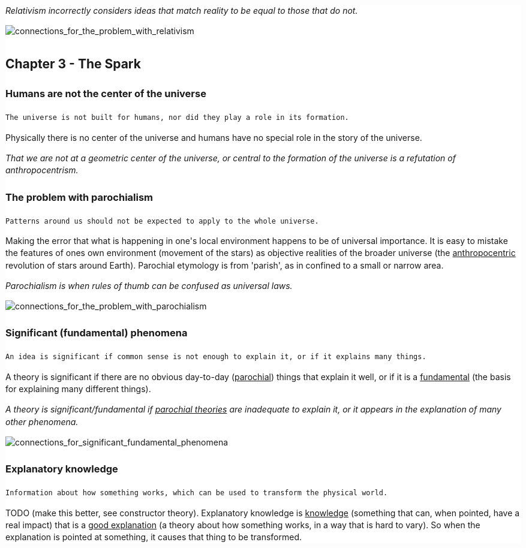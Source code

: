 *Relativism incorrectly considers ideas that match reality to be equal to those that do not.*

![connections_for_the_problem_with_relativism](/assets/images_quick_boi/bolq_diagram_the_problem_with_relativism/bolq_diagram_the_problem_with_relativism.svg)

## Chapter 3 - The Spark

### Humans are not the center of the universe

```md
The universe is not built for humans, nor did they play a role in its formation.
```

Physically there is no center of the universe and humans have no special role in the story of the universe.

*That we are not at a geometric center of the universe, or central to the formation of the universe is a refutation of anthropocentrism.*

### The problem with parochialism

```md
Patterns around us should not be expected to apply to the whole universe.
```

Making the error that what is happening in one's local environment happens to be of universal importance. It is easy to mistake the features of ones own environment (movement of the stars) as objective realities of the broader universe (the [anthropocentric](#humans-are-not-the-center-of-the-universe) revolution of stars around Earth). Parochial etymology is from 'parish', as in confined to a small or narrow area.

*Parochialism is when rules of thumb can be confused as universal laws.*

![connections_for_the_problem_with_parochialism](/assets/images_quick_boi/bolq_diagram_the_problem_with_parochialism/bolq_diagram_the_problem_with_parochialism.svg)

### Significant (fundamental) phenomena

```md
An idea is significant if common sense is not enough to explain it, or if it explains many things.
```

A theory is significant if there are no obvious day-to-day ([parochial](#the-problem-with-parochialism)) things that explain it well, or if it is a [fundamental](#fundamental-theory) (the basis for explaining many different things).

*A theory is significant/fundamental if [parochial theories](#the-problem-with-parochialism) are inadequate to explain it, or it appears in the explanation of many other phenomena.*

![connections_for_significant_fundamental_phenomena](/assets/images_quick_boi/bolq_diagram_significant_fundamental_phenomena/bolq_diagram_significant_fundamental_phenomena.svg)

### Explanatory knowledge

```md
Information about how something works, which can be used to transform the physical world.
```

TODO (make this better, see constructor theory). Explanatory knowledge is [knowledge](#knowledge) (something that can, when pointed, have a real impact) that is a [good explanation](#good-explanations) (a theory about how something works, in a way that is hard to vary). So when the explanation is pointed at something, it causes that thing to be transformed.
